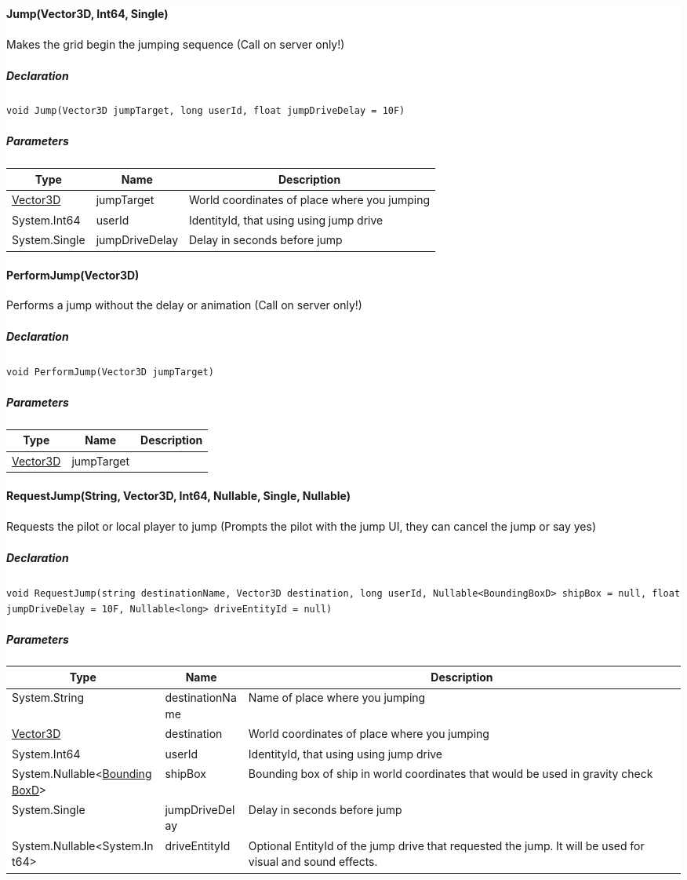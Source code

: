 #### Jump(Vector3D, Int64, Single)

Makes the grid begin the jumping sequence (Call on server only!)

##### Declaration

```
void Jump(Vector3D jumpTarget, long userId, float jumpDriveDelay = 10F)
```

##### Parameters

| Type | Name | Description |
| --- | --- | --- |
| [Vector3D](https://keensoftwarehouse.github.io/SpaceEngineersModAPI/api/VRageMath.Vector3D.html) | jumpTarget | World coordinates of place where you jumping |
| System.Int64 | userId | IdentityId, that using using jump drive |
| System.Single | jumpDriveDelay | Delay in seconds before jump |

#### PerformJump(Vector3D)

Performs a jump without the delay or animation (Call on server only!)

##### Declaration

```
void PerformJump(Vector3D jumpTarget)
```

##### Parameters

| Type | Name | Description |
| --- | --- | --- |
| [Vector3D](https://keensoftwarehouse.github.io/SpaceEngineersModAPI/api/VRageMath.Vector3D.html) | jumpTarget |     |

#### RequestJump(String, Vector3D, Int64, Nullable<BoundingBoxD>, Single, Nullable<Int64>)

Requests the pilot or local player to jump (Prompts the pilot with the jump UI, they can cancel the jump or say yes)

##### Declaration

```
void RequestJump(string destinationName, Vector3D destination, long userId, Nullable<BoundingBoxD> shipBox = null, float jumpDriveDelay = 10F, Nullable<long> driveEntityId = null)
```

##### Parameters

| Type | Name | Description |
| --- | --- | --- |
| System.String | destinationName | Name of place where you jumping |
| [Vector3D](https://keensoftwarehouse.github.io/SpaceEngineersModAPI/api/VRageMath.Vector3D.html) | destination | World coordinates of place where you jumping |
| System.Int64 | userId | IdentityId, that using using jump drive |
| System.Nullable<[BoundingBoxD](https://keensoftwarehouse.github.io/SpaceEngineersModAPI/api/VRageMath.BoundingBoxD.html)\> | shipBox | Bounding box of ship in world coordinates that would be used in gravity check |
| System.Single | jumpDriveDelay | Delay in seconds before jump |
| System.Nullable<System.Int64\> | driveEntityId | Optional EntityId of the jump drive that requested the jump. It will be used for visual and sound effects. |
